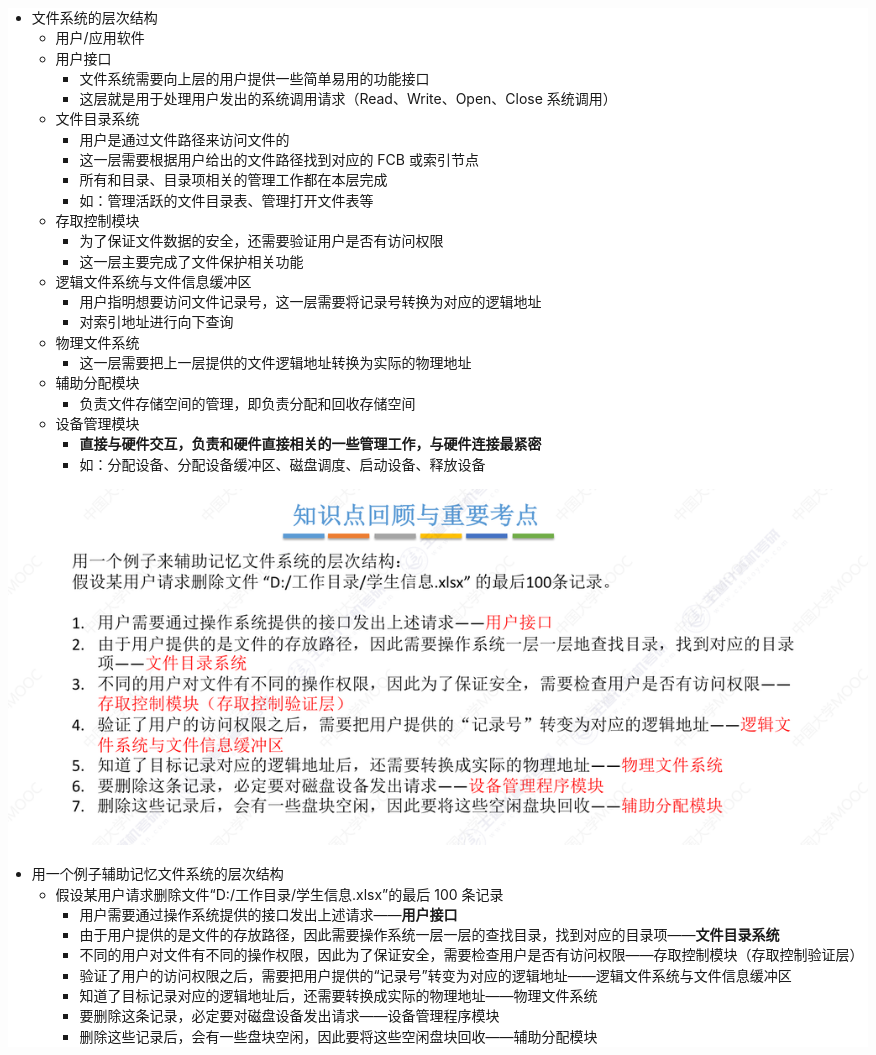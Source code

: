 - 文件系统的层次结构
  - 用户/应用软件
  - 用户接口
    - 文件系统需要向上层的用户提供一些简单易用的功能接口
    - 这层就是用于处理用户发出的系统调用请求（Read、Write、Open、Close 系统调用）
  - 文件目录系统
    - 用户是通过文件路径来访问文件的
    - 这一层需要根据用户给出的文件路径找到对应的 FCB 或索引节点
    - 所有和目录、目录项相关的管理工作都在本层完成
    - 如：管理活跃的文件目录表、管理打开文件表等
  - 存取控制模块
    - 为了保证文件数据的安全，还需要验证用户是否有访问权限
    - 这一层主要完成了文件保护相关功能
  - 逻辑文件系统与文件信息缓冲区
    - 用户指明想要访问文件记录号，这一层需要将记录号转换为对应的逻辑地址
    - 对索引地址进行向下查询
  - 物理文件系统
    - 这一层需要把上一层提供的文件逻辑地址转换为实际的物理地址
  - 辅助分配模块
    - 负责文件存储空间的管理，即负责分配和回收存储空间
  - 设备管理模块
    - **直接与硬件交互，负责和硬件直接相关的一些管理工作，与硬件连接最紧密**
    - 如：分配设备、分配设备缓冲区、磁盘调度、启动设备、释放设备

![image-20230806180600203](./assets/image-20230806180600203.png)

- 用一个例子辅助记忆文件系统的层次结构
  - 假设某用户请求删除文件“D:/工作目录/学生信息.xlsx”的最后 100 条记录
    - 用户需要通过操作系统提供的接口发出上述请求——**用户接口**
    - 由于用户提供的是文件的存放路径，因此需要操作系统一层一层的查找目录，找到对应的目录项——**文件目录系统**
    - 不同的用户对文件有不同的操作权限，因此为了保证安全，需要检查用户是否有访问权限——存取控制模块（存取控制验证层）
    - 验证了用户的访问权限之后，需要把用户提供的“记录号”转变为对应的逻辑地址——逻辑文件系统与文件信息缓冲区
    - 知道了目标记录对应的逻辑地址后，还需要转换成实际的物理地址——物理文件系统
    - 要删除这条记录，必定要对磁盘设备发出请求——设备管理程序模块
    - 删除这些记录后，会有一些盘块空闲，因此要将这些空闲盘块回收——辅助分配模块
